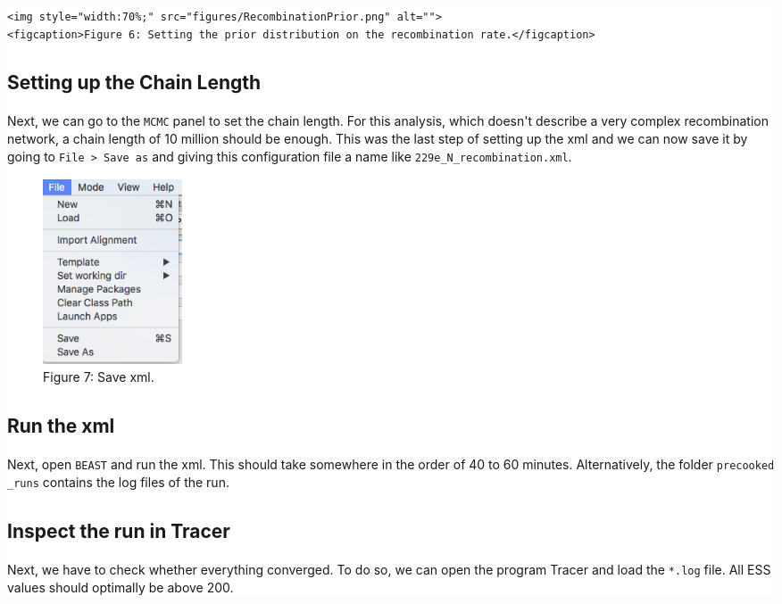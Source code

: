 	<img style="width:70%;" src="figures/RecombinationPrior.png" alt="">
	<figcaption>Figure 6: Setting the prior distribution on the recombination rate.</figcaption>
</figure>

## Setting up the Chain Length
Next, we can go to the `MCMC` panel to set the chain length. 
For this analysis, which doesn't describe a very complex recombination network, a chain length of 10 million should be enough.
This was the last step of setting up the xml and we can now save it by going to `File > Save as` and giving this configuration file a name like `229e_N_recombination.xml`.

<figure>
	<a id="fig:example1"></a>
	<img style="width:20%;" src="figures/SaveXml.png" alt="">
	<figcaption>Figure 7: Save xml.</figcaption>
</figure>

## Run the xml
Next, open `BEAST` and run the xml.
This should take somewhere in the order of 40 to 60 minutes.
Alternatively, the folder `precooked_runs` contains the log files of the run.

## Inspect the run in Tracer
Next, we have to check whether everything converged.
To do so, we can open the program Tracer and load the `*.log` file.
All ESS values should optimally be above 200.
